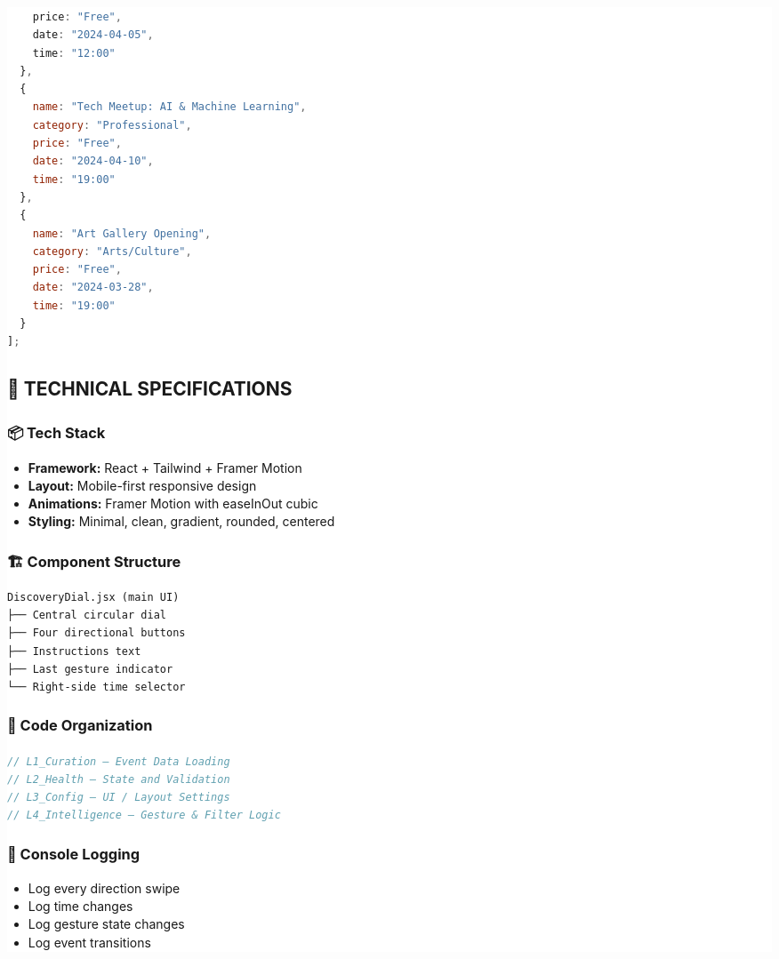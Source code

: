 ```javascript
    price: "Free",
    date: "2024-04-05", 
    time: "12:00"
  },
  { 
    name: "Tech Meetup: AI & Machine Learning", 
    category: "Professional", 
    price: "Free",
    date: "2024-04-10",
    time: "19:00"
  },
  { 
    name: "Art Gallery Opening", 
    category: "Arts/Culture", 
    price: "Free",
    date: "2024-03-28",
    time: "19:00"
  }
];
```

## 🧩 **TECHNICAL SPECIFICATIONS**

### **📦 Tech Stack**
- **Framework:** React + Tailwind + Framer Motion
- **Layout:** Mobile-first responsive design
- **Animations:** Framer Motion with easeInOut cubic
- **Styling:** Minimal, clean, gradient, rounded, centered

### **🏗️ Component Structure**
```
DiscoveryDial.jsx (main UI)
├── Central circular dial
├── Four directional buttons
├── Instructions text
├── Last gesture indicator
└── Right-side time selector
```

### **📝 Code Organization**
```javascript
// L1_Curation – Event Data Loading
// L2_Health – State and Validation  
// L3_Config – UI / Layout Settings
// L4_Intelligence – Gesture & Filter Logic
```

### **🎯 Console Logging**
- Log every direction swipe
- Log time changes
- Log gesture state changes
- Log event transitions
